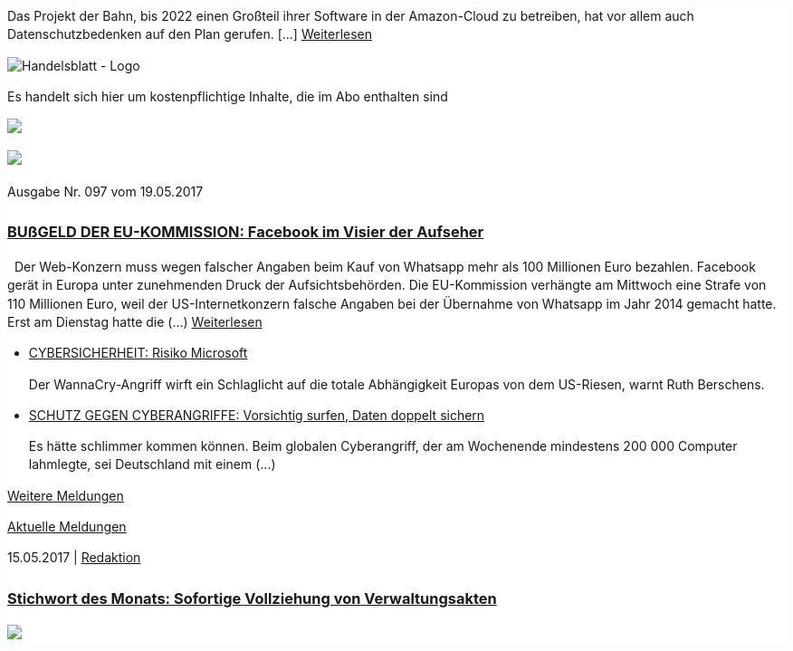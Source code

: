 Das Projekt der Bahn, bis 2022 einen Großteil ihrer Software in der Amazon-Cloud zu betreiben, hat vor allem auch Datenschutzbedenken auf den Plan gerufen. \[...\] <a href="https://www.datenschutz-berater.de/meldungen/deutsche-bahn-verzichtet-vorerst-auf-amazon/" class="read-more">Weiterlesen</a>

<img src="https://beta.der-betrieb.de/wp-content/uploads/2016/09/Handelsblatt-Logo-e1473249129634.svg" alt="Handelsblatt - Logo" id="newsboxHDB" />

Es handelt sich hier um kostenpflichtige Inhalte, die im Abo enthalten sind

![](https://beta.der-betrieb.de/wp-content/uploads/2016/09/i.png)

<img src="https://beta.der-betrieb.de/wp-content/uploads/2016/09/Seite_1_Handelsblatt_2016-07-06_teaserbox.png" id="content-article-ad-teaserimage" />

<span class="article-meta"> Ausgabe Nr. 097 vom 19.05.2017 </span> <span class="content-article-ad-spacer-1">  </span>
### [BUßGELD DER EU-KOMMISSION: Facebook im Visier der Aufseher](https://recherche.datenschutz-berater.de/document.aspx/?sUrl=rn:news%5E%5Efile://R%7C/03/02/02/ztg/hbz/c1/3/c13c6c644fa0d51e8adc3dc48f2cf47f.xml&ref=searchservice)

<span class="content-article-ad-spacer-1"> </span> Der Web-Konzern muss wegen falscher Angaben beim Kauf von Whatsapp mehr als 100 Millionen Euro bezahlen.
Facebook gerät in Europa unter zunehmenden Druck der Aufsichtsbehörden. Die EU-Kommission verhängte am Mittwoch eine Strafe von 110 Millionen Euro, weil der US-Internetkonzern falsche Angaben bei der Übernahme von Whatsapp im Jahr 2014 gemacht hatte. Erst am Dienstag hatte die (...) <a href="https://recherche.datenschutz-berater.de/document.aspx/?sUrl=rn:news%5E%5Efile://R%7C/03/02/02/ztg/hbz/c1/3/c13c6c644fa0d51e8adc3dc48f2cf47f.xml&amp;ref=searchservice" class="read-more">Weiterlesen</a>

-   [CYBERSICHERHEIT: Risiko Microsoft](https://recherche.datenschutz-berater.de/document.aspx/?sUrl=rn:news%5E%5Efile://R%7C/03/02/02/ztg/hbz/0c/6/0c67e6938575466e824d80dfbab2bb07.xml&ref=searchservice)

    Der WannaCry-Angriff wirft ein Schlaglicht auf die totale Abhängigkeit Europas von dem US-Riesen, warnt Ruth Berschens.

-   [SCHUTZ GEGEN CYBERANGRIFFE: Vorsichtig surfen, Daten doppelt sichern](https://recherche.datenschutz-berater.de/document.aspx/?sUrl=rn:news%5E%5Efile://R%7C/03/02/02/ztg/hbz/48/9/48946c239d313e7c2a7be2f29d24a12b.xml&ref=searchservice)

    Es hätte schlimmer kommen können. Beim globalen Cyberangriff, der am Wochenende mindestens 200 000 Computer lahmlegte, sei Deutschland mit einem (...)

<a href="./aktuelles/meldungen_und_nachrichten/handelsblatt-news/" class="read-more" title="weiterlesen">Weitere Meldungen<em></em></a>

[Aktuelle Meldungen](./aktuelles/meldungen)

15.05.2017 | [Redaktion](https://www.datenschutz-berater.de/autoren/redaktion/)

### [Stichwort des Monats: Sofortige Vollziehung von Verwaltungsakten](https://www.datenschutz-berater.de/meldungen/stichwort-des-monats-sofortige-vollziehung-von-verwaltungsakten/)

<a href="https://www.datenschutz-berater.de/meldungen/stichwort-des-monats-sofortige-vollziehung-von-verwaltungsakten/" class="post-thumbnail" title="Stichwort des Monats: Sofortige Vollziehung von Verwaltungsakten"><img src="https://beta.der-betrieb.de/daschuberat/wp-content/uploads/sites/19/2016/05/PK_Abb-300x174.png" class="teaserbild" /></a><span class="teaserbild_subtitle"></span>
